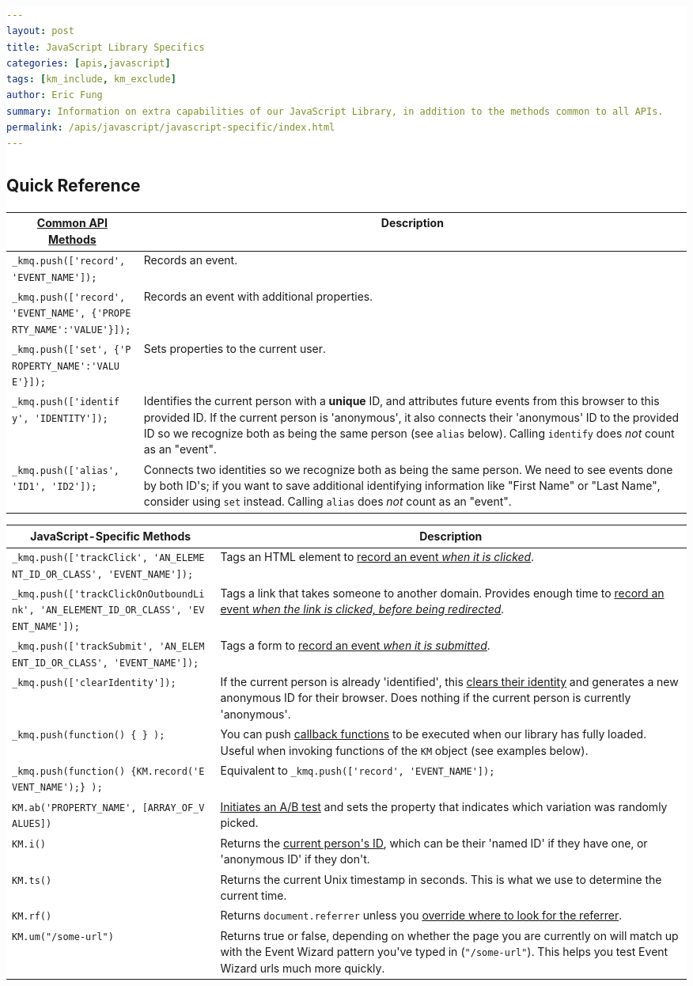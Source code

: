 ```yaml
---
layout: post
title: JavaScript Library Specifics
categories: [apis,javascript]
tags: [km_include, km_exclude]
author: Eric Fung
summary: Information on extra capabilities of our JavaScript Library, in addition to the methods common to all APIs.
permalink: /apis/javascript/javascript-specific/index.html
---
```

## Quick Reference

[Common API Methods][common] | Description
---------------------------- | -----------
`_kmq.push(['record', 'EVENT_NAME']);` | Records an event.
`_kmq.push(['record', 'EVENT_NAME', {'PROPERTY_NAME':'VALUE'}]);` | Records an event with additional properties.
`_kmq.push(['set', {'PROPERTY_NAME':'VALUE'}]);` | Sets properties to the current user.
`_kmq.push(['identify', 'IDENTITY']);` | Identifies the current person with a **unique** ID, and attributes future events from this browser to this provided ID. If the current person is 'anonymous', it also connects their 'anonymous' ID to the provided ID so we recognize both as being the same person (see `alias` below). Calling `identify` does *not* count as an "event".
`_kmq.push(['alias', 'ID1', 'ID2']);` | Connects two identities so we recognize both as being the same person. We need to see events done by both ID's; if you want to save additional identifying information like "First Name" or "Last Name", consider using `set` instead. Calling `alias` does *not* count as an "event".

JavaScript-Specific Methods | Description
--------------------------- | -----------
`_kmq.push(['trackClick', 'AN_ELEMENT_ID_OR_CLASS', 'EVENT_NAME']);` | Tags an HTML element to [record an event *when it is clicked*][trackClick].
`_kmq.push(['trackClickOnOutboundLink', 'AN_ELEMENT_ID_OR_CLASS', 'EVENT_NAME']);` | Tags a link that takes someone to another domain. Provides enough time to [record an event *when the link is clicked, before being redirected*][trackOutbound].
`_kmq.push(['trackSubmit', 'AN_ELEMENT_ID_OR_CLASS', 'EVENT_NAME']);` | Tags a form to [record an event *when it is submitted*][trackSubmit].
`_kmq.push(['clearIdentity']);` | If the current person is already 'identified', this [clears their identity][clear-id] and generates a new anonymous ID for their browser. Does nothing if the current person is currently 'anonymous'.
`_kmq.push(function() { } );` | You can push [callback functions][callback] to be executed when our library has fully loaded. Useful when invoking functions of the `KM` object (see examples below).
`_kmq.push(function() {KM.record('EVENT_NAME');} );` | Equivalent to `_kmq.push(['record', 'EVENT_NAME']);`
`KM.ab('PROPERTY_NAME', [ARRAY_OF_VALUES])` | [Initiates an A/B test][a-b-km] and sets the property that indicates which variation was randomly picked.
`KM.i()` | Returns the [current person's ID][kmi], which can be their 'named ID' if they have one, or 'anonymous ID' if they don't.
`KM.ts()` | Returns the current Unix timestamp in seconds. This is what we use to determine the current time.
`KM.rf()` | Returns `document.referrer` unless you [override where to look for the referrer][referrer].
`KM.um("/some-url")` | Returns true or false, depending on whether the page you are currently on will match up with the Event Wizard pattern you've typed in (`"/some-url"`). This helps you test Event Wizard urls much more quickly.


[js-settings]: https://www.kissmetrics.com/product.js_settings
[jquery-submit]: http://stackoverflow.com/questions/645555/should-jquerys-form-submit-not-trigger-onsubmit-within-the-form-tag
[common]: /apis/common-methods
[trackclick]: #tracking-clicks-trackclick
[trackoutbound]: #tracking-outbound-link-clicks-trackclickonoutboundlink
[tracksubmit]: #tracking-forms-tracksubmit
[a-b-km]: /a-b-testing/using-km-js
[kmi]: #get-your-current-kissmetrics-id
[saas-events]: /apis/saas_javascript
[clear-id]: /advanced/multiple-people-same-browser
[callback]: #callback-functions
[protected]: /apis/javascript/javascript-specific/protected-form-fields
[referrer]: #override-the-referrer
[ga]: http://www.google.com/analytics/
[crazyegg]: http://www.crazyegg.com/